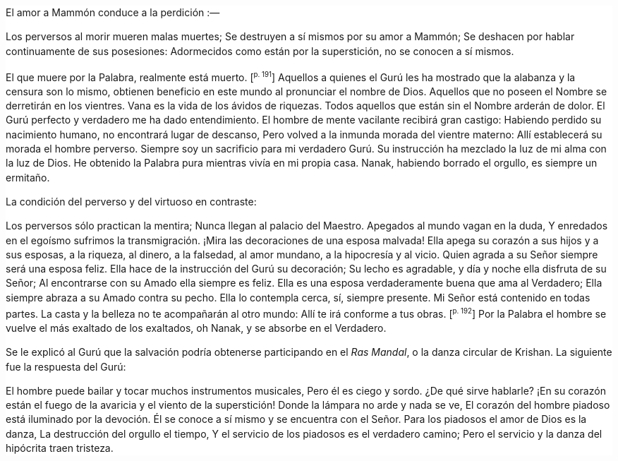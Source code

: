 El amor a Mammón conduce a la perdición :—

Los perversos al morir mueren malas muertes;
Se destruyen a sí mismos por su amor a Mammón;
Se deshacen por hablar continuamente de sus posesiones:
Adormecidos como están por la superstición, no se conocen a sí mismos.

El que muere por la Palabra, realmente está muerto.
<span id="p191">[<sup><small>p. 191</small></sup>]</span> Aquellos a quienes el Gurú les ha mostrado que la alabanza y la censura son lo mismo, obtienen beneficio en este mundo al pronunciar el nombre de Dios.
Aquellos que no poseen el Nombre se derretirán en los vientres.
Vana es la vida de los ávidos de riquezas.
Todos aquellos que están sin el Nombre arderán de dolor.
El Gurú perfecto y verdadero me ha dado entendimiento.
El hombre de mente vacilante recibirá gran castigo:
Habiendo perdido su nacimiento humano, no encontrará lugar de descanso,
Pero volved a la inmunda morada del vientre materno:
Allí establecerá su morada el hombre perverso.
Siempre soy un sacrificio para mi verdadero Gurú.
Su instrucción ha mezclado la luz de mi alma con la luz de Dios.
He obtenido la Palabra pura mientras vivía en mi propia casa.
Nanak, habiendo borrado el orgullo, es siempre un ermitaño.

La condición del perverso y del virtuoso en contraste:

Los perversos sólo practican la mentira;
Nunca llegan al palacio del Maestro.
Apegados al mundo vagan en la duda,
Y enredados en el egoísmo sufrimos la transmigración.
¡Mira las decoraciones de una esposa malvada!
Ella apega su corazón a sus hijos y a sus esposas, a la riqueza, al dinero, a la falsedad, al amor mundano, a la hipocresía y al vicio.
Quien agrada a su Señor siempre será una esposa feliz.
Ella hace de la instrucción del Gurú su decoración;
Su lecho es agradable, y día y noche ella disfruta de su Señor;
Al encontrarse con su Amado ella siempre es feliz.
Ella es una esposa verdaderamente buena que ama al Verdadero;
Ella siempre abraza a su Amado contra su pecho.
Ella lo contempla cerca, sí, siempre presente.
Mi Señor está contenido en todas partes.
La casta y la belleza no te acompañarán al otro mundo:
Allí te irá conforme a tus obras.
<span id="p192">[<sup><small>p. 192</small></sup>]</span> Por la Palabra el hombre se vuelve el más exaltado de los exaltados, oh Nanak, y se absorbe en el Verdadero.

Se le explicó al Gurú que la salvación podría obtenerse participando en el _Ras Mandal_, o la danza circular de Krishan. La siguiente fue la respuesta del Gurú:

El hombre puede bailar y tocar muchos instrumentos musicales,
Pero él es ciego y sordo. ¿De qué sirve hablarle?
¡En su corazón están el fuego de la avaricia y el viento de la superstición!
Donde la lámpara no arde y nada se ve,
El corazón del hombre piadoso está iluminado por la devoción.
Él se conoce a sí mismo y se encuentra con el Señor.
Para los piadosos el amor de Dios es la danza,
La destrucción del orgullo el tiempo,
Y el servicio de los piadosos es el verdadero camino;
Pero el servicio y la danza del hipócrita traen tristeza.
